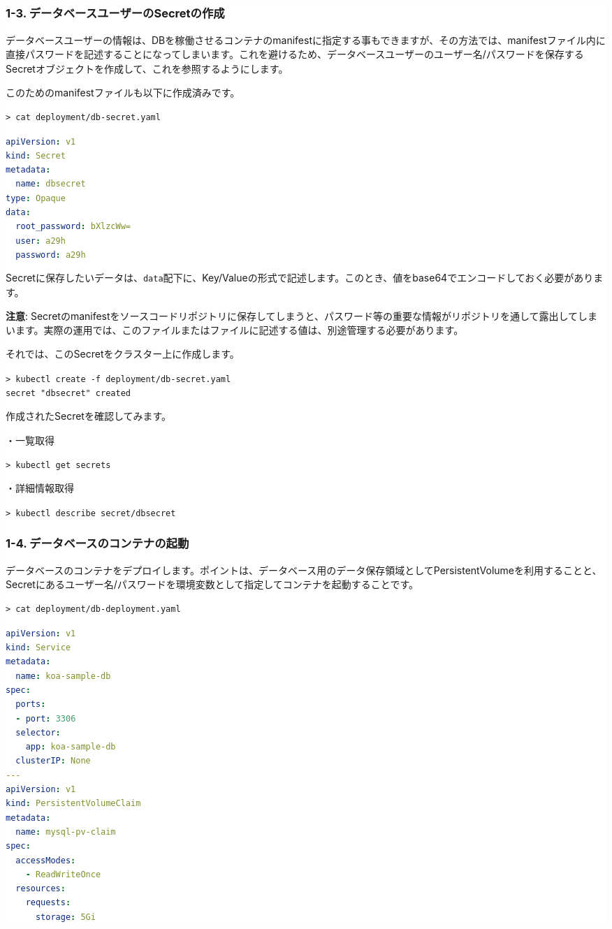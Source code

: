 ### 1-3. データベースユーザーのSecretの作成
データベースユーザーの情報は、DBを稼働させるコンテナのmanifestに指定する事もできますが、その方法では、manifestファイル内に直接パスワードを記述することになってしまいます。これを避けるため、データベースユーザーのユーザー名/パスワードを保存するSecretオブジェクトを作成して、これを参照するようにします。

このためのmanifestファイルも以下に作成済みです。

    > cat deployment/db-secret.yaml

```yaml
apiVersion: v1
kind: Secret
metadata:
  name: dbsecret
type: Opaque
data:
  root_password: bXlzcWw=
  user: a29h
  password: a29h
```

Secretに保存したいデータは、`data`配下に、Key/Valueの形式で記述します。このとき、値をbase64でエンコードしておく必要があります。

__注意__: Secretのmanifestをソースコードリポジトリに保存してしまうと、パスワード等の重要な情報がリポジトリを通して露出してしまいます。実際の運用では、このファイルまたはファイルに記述する値は、別途管理する必要があります。



それでは、このSecretをクラスター上に作成します。

    > kubectl create -f deployment/db-secret.yaml
    secret "dbsecret" created

作成されたSecretを確認してみます。

・一覧取得

    > kubectl get secrets

・詳細情報取得

    > kubectl describe secret/dbsecret

### 1-4. データベースのコンテナの起動
データベースのコンテナをデプロイします。ポイントは、データベース用のデータ保存領域としてPersistentVolumeを利用することと、Secretにあるユーザー名/パスワードを環境変数として指定してコンテナを起動することです。

    > cat deployment/db-deployment.yaml

```yaml
apiVersion: v1
kind: Service
metadata:
  name: koa-sample-db
spec:
  ports:
  - port: 3306
  selector:
    app: koa-sample-db
  clusterIP: None
---
apiVersion: v1
kind: PersistentVolumeClaim
metadata:
  name: mysql-pv-claim
spec:
  accessModes:
    - ReadWriteOnce
  resources:
    requests:
      storage: 5Gi
```